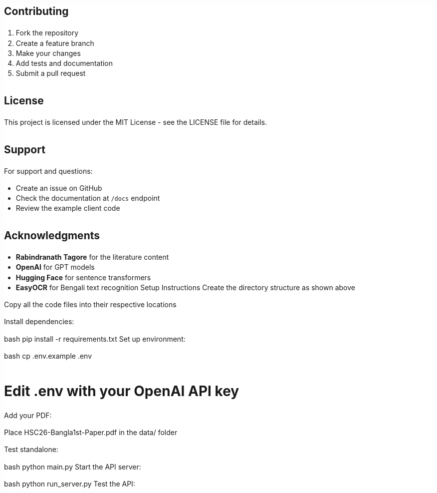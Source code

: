 ## Contributing

1. Fork the repository
2. Create a feature branch
3. Make your changes
4. Add tests and documentation
5. Submit a pull request

## License

This project is licensed under the MIT License - see the LICENSE file for details.

## Support

For support and questions:
- Create an issue on GitHub
- Check the documentation at `/docs` endpoint
- Review the example client code

## Acknowledgments

- **Rabindranath Tagore** for the literature content
- **OpenAI** for GPT models
- **Hugging Face** for sentence transformers
- **EasyOCR** for Bengali text recognition
Setup Instructions
Create the directory structure as shown above

Copy all the code files into their respective locations

Install dependencies:

bash
pip install -r requirements.txt
Set up environment:

bash
cp .env.example .env
# Edit .env with your OpenAI API key
Add your PDF:

Place HSC26-Bangla1st-Paper.pdf in the data/ folder

Test standalone:

bash
python main.py
Start the API server:

bash
python run_server.py
Test the API:
